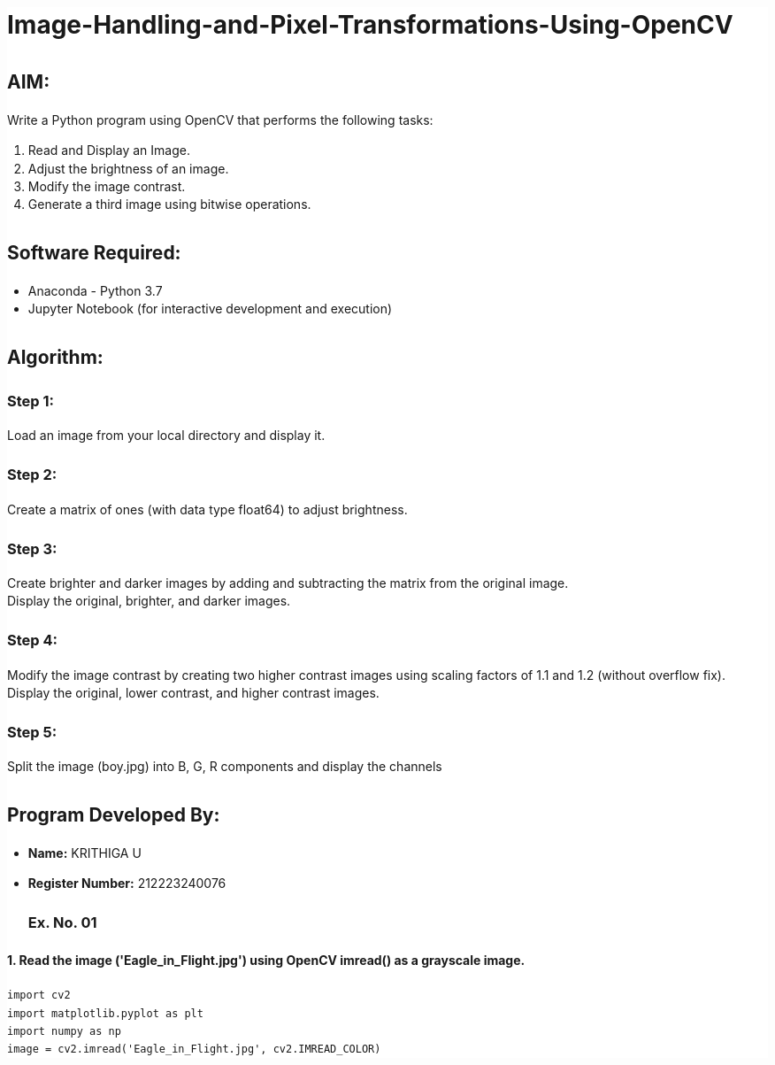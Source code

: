 # Image-Handling-and-Pixel-Transformations-Using-OpenCV 

## AIM:
Write a Python program using OpenCV that performs the following tasks:

1) Read and Display an Image.  
2) Adjust the brightness of an image.  
3) Modify the image contrast.  
4) Generate a third image using bitwise operations.

## Software Required:
- Anaconda - Python 3.7
- Jupyter Notebook (for interactive development and execution)

## Algorithm:
### Step 1:
Load an image from your local directory and display it.

### Step 2:
Create a matrix of ones (with data type float64) to adjust brightness.

### Step 3:
Create brighter and darker images by adding and subtracting the matrix from the original image.  
Display the original, brighter, and darker images.

### Step 4:
Modify the image contrast by creating two higher contrast images using scaling factors of 1.1 and 1.2 (without overflow fix).  
Display the original, lower contrast, and higher contrast images.

### Step 5:
Split the image (boy.jpg) into B, G, R components and display the channels

## Program Developed By:
- **Name:** KRITHIGA U
- **Register Number:** 212223240076

  ### Ex. No. 01

#### 1. Read the image ('Eagle_in_Flight.jpg') using OpenCV imread() as a grayscale image.
```
import cv2
import matplotlib.pyplot as plt
import numpy as np
image = cv2.imread('Eagle_in_Flight.jpg', cv2.IMREAD_COLOR)
```
